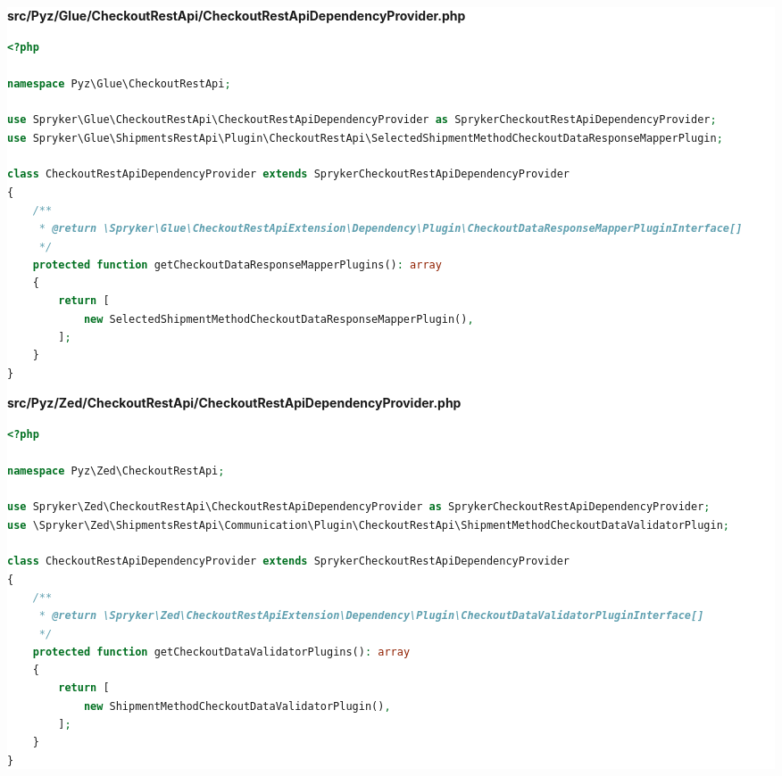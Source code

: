 **src/Pyz/Glue/CheckoutRestApi/CheckoutRestApiDependencyProvider.php**

```php
<?php

namespace Pyz\Glue\CheckoutRestApi;

use Spryker\Glue\CheckoutRestApi\CheckoutRestApiDependencyProvider as SprykerCheckoutRestApiDependencyProvider;
use Spryker\Glue\ShipmentsRestApi\Plugin\CheckoutRestApi\SelectedShipmentMethodCheckoutDataResponseMapperPlugin;

class CheckoutRestApiDependencyProvider extends SprykerCheckoutRestApiDependencyProvider
{
	/**
     * @return \Spryker\Glue\CheckoutRestApiExtension\Dependency\Plugin\CheckoutDataResponseMapperPluginInterface[]
     */
    protected function getCheckoutDataResponseMapperPlugins(): array
    {
        return [
            new SelectedShipmentMethodCheckoutDataResponseMapperPlugin(),
        ];
    }
}
```


**src/Pyz/Zed/CheckoutRestApi/CheckoutRestApiDependencyProvider.php**

```php
<?php

namespace Pyz\Zed\CheckoutRestApi;

use Spryker\Zed\CheckoutRestApi\CheckoutRestApiDependencyProvider as SprykerCheckoutRestApiDependencyProvider;
use \Spryker\Zed\ShipmentsRestApi\Communication\Plugin\CheckoutRestApi\ShipmentMethodCheckoutDataValidatorPlugin;

class CheckoutRestApiDependencyProvider extends SprykerCheckoutRestApiDependencyProvider
{
    /**
     * @return \Spryker\Zed\CheckoutRestApiExtension\Dependency\Plugin\CheckoutDataValidatorPluginInterface[]
     */
    protected function getCheckoutDataValidatorPlugins(): array
    {
        return [
            new ShipmentMethodCheckoutDataValidatorPlugin(),
        ];
    }
}
```
